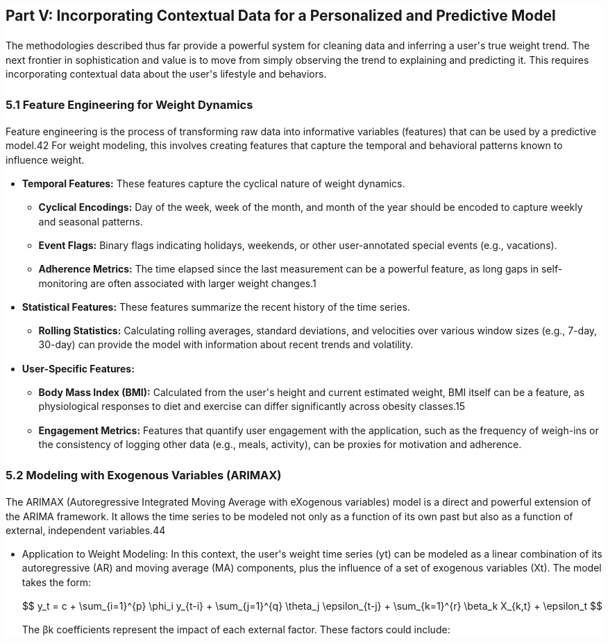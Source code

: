 ## Part V: Incorporating Contextual Data for a Personalized and Predictive Model

The methodologies described thus far provide a powerful system for cleaning data and inferring a user's true weight trend. The next frontier in sophistication and value is to move from simply observing the trend to explaining and predicting it. This requires incorporating contextual data about the user's lifestyle and behaviors.

### 5.1 Feature Engineering for Weight Dynamics

Feature engineering is the process of transforming raw data into informative variables (features) that can be used by a predictive model.42 For weight modeling, this involves creating features that capture the temporal and behavioral patterns known to influence weight.

- **Temporal Features:** These features capture the cyclical nature of weight dynamics.

    - **Cyclical Encodings:** Day of the week, week of the month, and month of the year should be encoded to capture weekly and seasonal patterns.

    - **Event Flags:** Binary flags indicating holidays, weekends, or other user-annotated special events (e.g., vacations).

    - **Adherence Metrics:** The time elapsed since the last measurement can be a powerful feature, as long gaps in self-monitoring are often associated with larger weight changes.1

- **Statistical Features:** These features summarize the recent history of the time series.

    - **Rolling Statistics:** Calculating rolling averages, standard deviations, and velocities over various window sizes (e.g., 7-day, 30-day) can provide the model with information about recent trends and volatility.

- **User-Specific Features:**

    - **Body Mass Index (BMI):** Calculated from the user's height and current estimated weight, BMI itself can be a feature, as physiological responses to diet and exercise can differ significantly across obesity classes.15

    - **Engagement Metrics:** Features that quantify user engagement with the application, such as the frequency of weigh-ins or the consistency of logging other data (e.g., meals, activity), can be proxies for motivation and adherence.


### 5.2 Modeling with Exogenous Variables (ARIMAX)

The ARIMAX (Autoregressive Integrated Moving Average with eXogenous variables) model is a direct and powerful extension of the ARIMA framework. It allows the time series to be modeled not only as a function of its own past but also as a function of external, independent variables.44

- Application to Weight Modeling: In this context, the user's weight time series (yt​) can be modeled as a linear combination of its autoregressive (AR) and moving average (MA) components, plus the influence of a set of exogenous variables (Xt​). The model takes the form:

    $$ y_t = c + \sum_{i=1}^{p} \phi_i y_{t-i} + \sum_{j=1}^{q} \theta_j \epsilon_{t-j} + \sum_{k=1}^{r} \beta_k X_{k,t} + \epsilon_t $$

    The βk​ coefficients represent the impact of each external factor. These factors could include:
